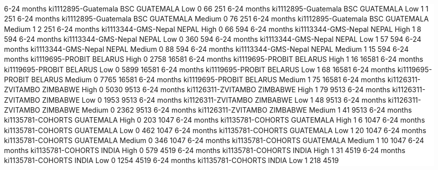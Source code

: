 6-24 months   ki1112895-Guatemala BSC    GUATEMALA                      Low                 0       66     251
6-24 months   ki1112895-Guatemala BSC    GUATEMALA                      Low                 1        1     251
6-24 months   ki1112895-Guatemala BSC    GUATEMALA                      Medium              0       76     251
6-24 months   ki1112895-Guatemala BSC    GUATEMALA                      Medium              1        2     251
6-24 months   ki1113344-GMS-Nepal        NEPAL                          High                0       66     594
6-24 months   ki1113344-GMS-Nepal        NEPAL                          High                1        8     594
6-24 months   ki1113344-GMS-Nepal        NEPAL                          Low                 0      360     594
6-24 months   ki1113344-GMS-Nepal        NEPAL                          Low                 1       57     594
6-24 months   ki1113344-GMS-Nepal        NEPAL                          Medium              0       88     594
6-24 months   ki1113344-GMS-Nepal        NEPAL                          Medium              1       15     594
6-24 months   ki1119695-PROBIT           BELARUS                        High                0     2758   16581
6-24 months   ki1119695-PROBIT           BELARUS                        High                1       16   16581
6-24 months   ki1119695-PROBIT           BELARUS                        Low                 0     5899   16581
6-24 months   ki1119695-PROBIT           BELARUS                        Low                 1       68   16581
6-24 months   ki1119695-PROBIT           BELARUS                        Medium              0     7765   16581
6-24 months   ki1119695-PROBIT           BELARUS                        Medium              1       75   16581
6-24 months   ki1126311-ZVITAMBO         ZIMBABWE                       High                0     5030    9513
6-24 months   ki1126311-ZVITAMBO         ZIMBABWE                       High                1       79    9513
6-24 months   ki1126311-ZVITAMBO         ZIMBABWE                       Low                 0     1953    9513
6-24 months   ki1126311-ZVITAMBO         ZIMBABWE                       Low                 1       48    9513
6-24 months   ki1126311-ZVITAMBO         ZIMBABWE                       Medium              0     2362    9513
6-24 months   ki1126311-ZVITAMBO         ZIMBABWE                       Medium              1       41    9513
6-24 months   ki1135781-COHORTS          GUATEMALA                      High                0      203    1047
6-24 months   ki1135781-COHORTS          GUATEMALA                      High                1        6    1047
6-24 months   ki1135781-COHORTS          GUATEMALA                      Low                 0      462    1047
6-24 months   ki1135781-COHORTS          GUATEMALA                      Low                 1       20    1047
6-24 months   ki1135781-COHORTS          GUATEMALA                      Medium              0      346    1047
6-24 months   ki1135781-COHORTS          GUATEMALA                      Medium              1       10    1047
6-24 months   ki1135781-COHORTS          INDIA                          High                0      579    4519
6-24 months   ki1135781-COHORTS          INDIA                          High                1       31    4519
6-24 months   ki1135781-COHORTS          INDIA                          Low                 0     1254    4519
6-24 months   ki1135781-COHORTS          INDIA                          Low                 1      218    4519